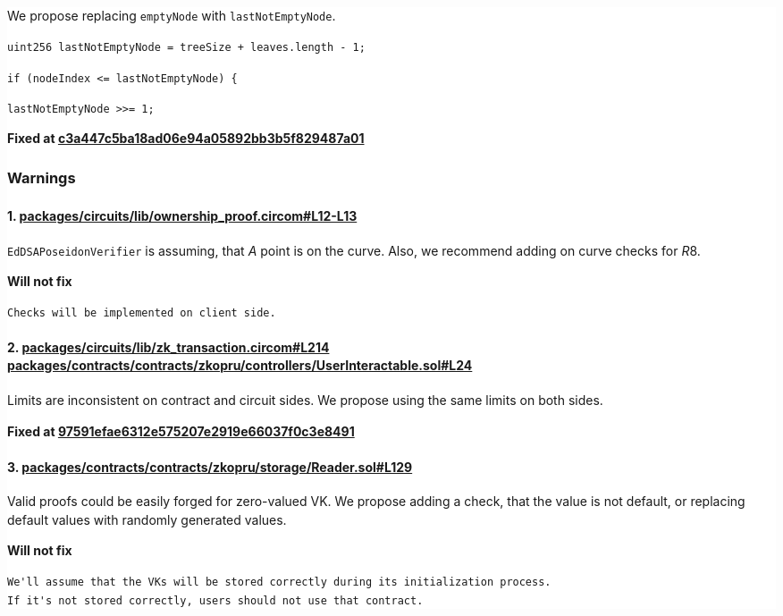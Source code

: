 We propose replacing `emptyNode` with `lastNotEmptyNode`.

```solidity=304
uint256 lastNotEmptyNode = treeSize + leaves.length - 1;
```

```solidity=315
if (nodeIndex <= lastNotEmptyNode) {
```

```solidity=334
lastNotEmptyNode >>= 1;
```
**Fixed at [c3a447c5ba18ad06e94a05892bb3b5f829487a01](https://github.com/zkopru-network/zkopru/commit/c3a447c5ba18ad06e94a05892bb3b5f829487a01)**

### Warnings

#### 1. [packages/circuits/lib/ownership_proof.circom#L12-L13](https://github.com/zkopru-network/zkopru/blob/31c457f2d3c6da2c73fd9c41e7f86466287bcdc9/packages/circuits/lib/ownership_proof.circom#L12-L13)

`EdDSAPoseidonVerifier` is assuming, that $A$ point is on the curve. Also, we recommend adding on curve checks for $R8$.

**Will not fix**
    
    Checks will be implemented on client side.


#### 2. [packages/circuits/lib/zk_transaction.circom#L214](https://github.com/zkopru-network/zkopru/blob/31c457f2d3c6da2c73fd9c41e7f86466287bcdc9/packages/circuits/lib/zk_transaction.circom#L214) [packages/contracts/contracts/zkopru/controllers/UserInteractable.sol#L24](https://github.com/zkopru-network/zkopru/blob/31c457f2d3c6da2c73fd9c41e7f86466287bcdc9/packages/contracts/contracts/zkopru/controllers/UserInteractable.sol#L24)

Limits are inconsistent on contract and circuit sides. We propose using the same limits on both sides.

**Fixed at [97591efae6312e575207e2919e66037f0c3e8491](https://github.com/zkopru-network/zkopru/pull/295/commits/97591efae6312e575207e2919e66037f0c3e8491)**


#### 3. [packages/contracts/contracts/zkopru/storage/Reader.sol#L129](https://github.com/zkopru-network/zkopru/blob/31c457f2d3c6da2c73fd9c41e7f86466287bcdc9/packages/contracts/contracts/zkopru/storage/Reader.sol#L129)

Valid proofs could be easily forged for zero-valued VK. We propose adding a check, that the value is not default, or replacing default values with randomly generated values.

**Will not fix**

    We'll assume that the VKs will be stored correctly during its initialization process. 
    If it's not stored correctly, users should not use that contract.
